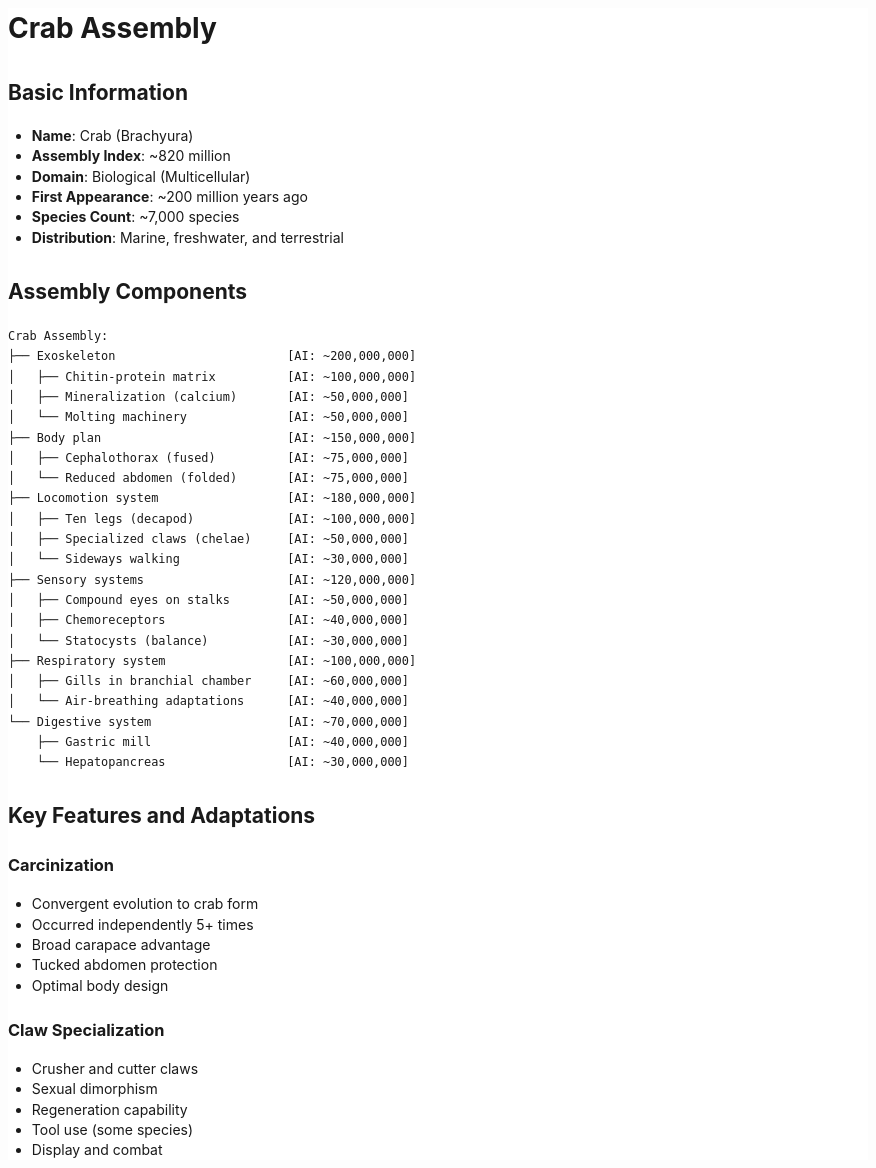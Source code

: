 # Crab Assembly

## Basic Information

- **Name**: Crab (Brachyura)
- **Assembly Index**: ~820 million
- **Domain**: Biological (Multicellular)
- **First Appearance**: ~200 million years ago
- **Species Count**: ~7,000 species
- **Distribution**: Marine, freshwater, and terrestrial

## Assembly Components

```
Crab Assembly:
├── Exoskeleton                        [AI: ~200,000,000]
│   ├── Chitin-protein matrix          [AI: ~100,000,000]
│   ├── Mineralization (calcium)       [AI: ~50,000,000]
│   └── Molting machinery              [AI: ~50,000,000]
├── Body plan                          [AI: ~150,000,000]
│   ├── Cephalothorax (fused)          [AI: ~75,000,000]
│   └── Reduced abdomen (folded)       [AI: ~75,000,000]
├── Locomotion system                  [AI: ~180,000,000]
│   ├── Ten legs (decapod)             [AI: ~100,000,000]
│   ├── Specialized claws (chelae)     [AI: ~50,000,000]
│   └── Sideways walking               [AI: ~30,000,000]
├── Sensory systems                    [AI: ~120,000,000]
│   ├── Compound eyes on stalks        [AI: ~50,000,000]
│   ├── Chemoreceptors                 [AI: ~40,000,000]
│   └── Statocysts (balance)           [AI: ~30,000,000]
├── Respiratory system                 [AI: ~100,000,000]
│   ├── Gills in branchial chamber     [AI: ~60,000,000]
│   └── Air-breathing adaptations      [AI: ~40,000,000]
└── Digestive system                   [AI: ~70,000,000]
    ├── Gastric mill                   [AI: ~40,000,000]
    └── Hepatopancreas                 [AI: ~30,000,000]
```

## Key Features and Adaptations

### Carcinization
- Convergent evolution to crab form
- Occurred independently 5+ times
- Broad carapace advantage
- Tucked abdomen protection
- Optimal body design

### Claw Specialization
- Crusher and cutter claws
- Sexual dimorphism
- Regeneration capability
- Tool use (some species)
- Display and combat
